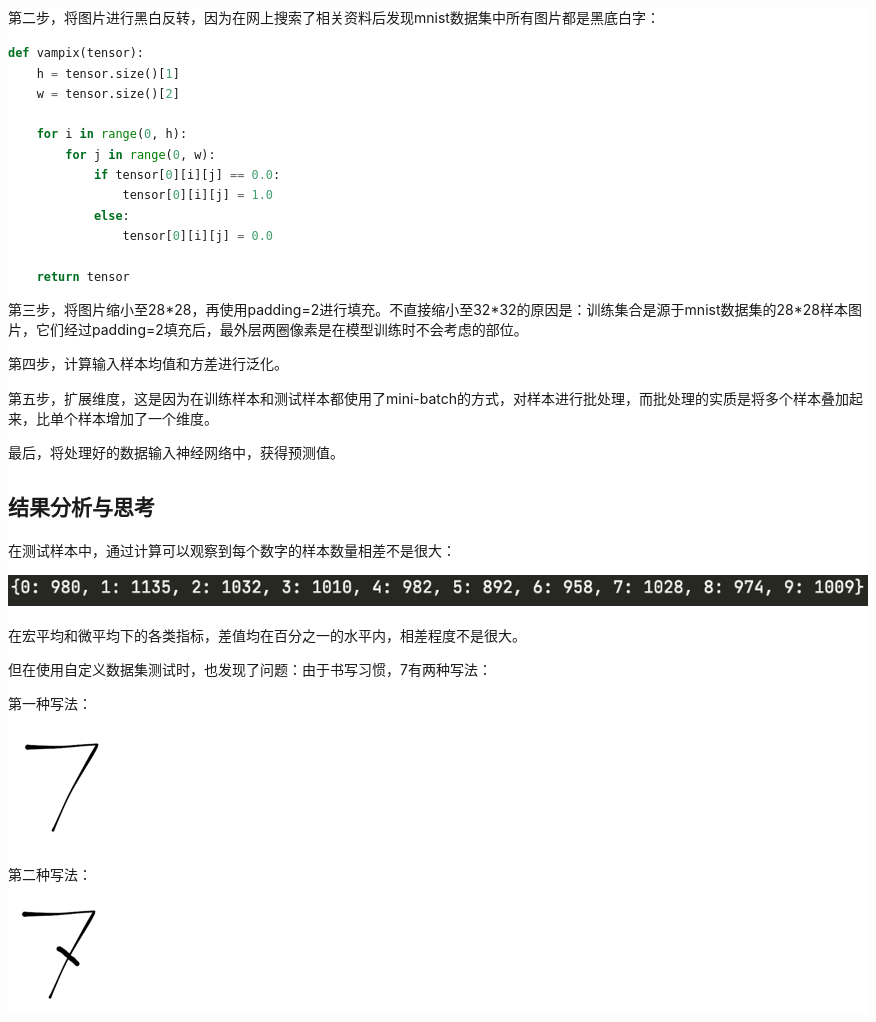 第二步，将图片进行黑白反转，因为在网上搜索了相关资料后发现mnist数据集中所有图片都是黑底白字：

```python
def vampix(tensor):
    h = tensor.size()[1]
    w = tensor.size()[2]

    for i in range(0, h):
        for j in range(0, w):
            if tensor[0][i][j] == 0.0:
                tensor[0][i][j] = 1.0
            else:
                tensor[0][i][j] = 0.0

    return tensor
```

第三步，将图片缩小至28*28，再使用padding=2进行填充。不直接缩小至32\*32的原因是：训练集合是源于mnist数据集的28\*28样本图片，它们经过padding=2填充后，最外层两圈像素是在模型训练时不会考虑的部位。

第四步，计算输入样本均值和方差进行泛化。

第五步，扩展维度，这是因为在训练样本和测试样本都使用了mini-batch的方式，对样本进行批处理，而批处理的实质是将多个样本叠加起来，比单个样本增加了一个维度。

最后，将处理好的数据输入神经网络中，获得预测值。

## 结果分析与思考

在测试样本中，通过计算可以观察到每个数字的样本数量相差不是很大：

![image-20220314162502734](README.assets/image-20220314162502734.png)

在宏平均和微平均下的各类指标，差值均在百分之一的水平内，相差程度不是很大。

但在使用自定义数据集测试时，也发现了问题：由于书写习惯，7有两种写法：

第一种写法：

![7_1](README.assets/7_1.png)

第二种写法：

![7_2](README.assets/7_2.png)
